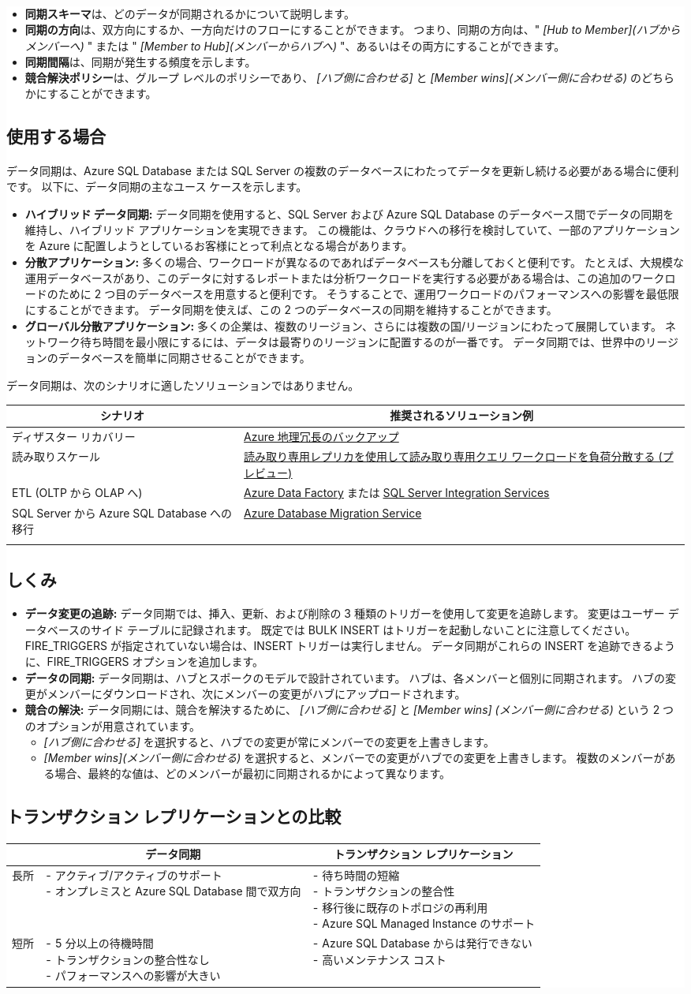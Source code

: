 - **同期スキーマ**は、どのデータが同期されるかについて説明します。
- **同期の方向**は、双方向にするか、一方向だけのフローにすることができます。 つまり、同期の方向は、" *[Hub to Member]\(ハブからメンバーへ\)* " または " *[Member to Hub]\(メンバーからハブへ\)* "、あるいはその両方にすることができます。
- **同期間隔**は、同期が発生する頻度を示します。
- **競合解決ポリシー**は、グループ レベルのポリシーであり、 *[ハブ側に合わせる]* と *[Member wins]\(メンバー側に合わせる\)* のどちらかにすることができます。

## <a name="when-to-use"></a>使用する場合

データ同期は、Azure SQL Database または SQL Server の複数のデータベースにわたってデータを更新し続ける必要がある場合に便利です。 以下に、データ同期の主なユース ケースを示します。

- **ハイブリッド データ同期:** データ同期を使用すると、SQL Server および Azure SQL Database のデータベース間でデータの同期を維持し、ハイブリッド アプリケーションを実現できます。 この機能は、クラウドへの移行を検討していて、一部のアプリケーションを Azure に配置しようとしているお客様にとって利点となる場合があります。
- **分散アプリケーション:** 多くの場合、ワークロードが異なるのであればデータベースも分離しておくと便利です。 たとえば、大規模な運用データベースがあり、このデータに対するレポートまたは分析ワークロードを実行する必要がある場合は、この追加のワークロードのために 2 つ目のデータベースを用意すると便利です。 そうすることで、運用ワークロードのパフォーマンスへの影響を最低限にすることができます。 データ同期を使えば、この 2 つのデータベースの同期を維持することができます。
- **グローバル分散アプリケーション:** 多くの企業は、複数のリージョン、さらには複数の国/リージョンにわたって展開しています。 ネットワーク待ち時間を最小限にするには、データは最寄りのリージョンに配置するのが一番です。 データ同期では、世界中のリージョンのデータベースを簡単に同期させることができます。

データ同期は、次のシナリオに適したソリューションではありません。

| シナリオ | 推奨されるソリューション例 |
|----------|----------------------------|
| ディザスター リカバリー | [Azure 地理冗長のバックアップ](automated-backups-overview.md) |
| 読み取りスケール | [読み取り専用レプリカを使用して読み取り専用クエリ ワークロードを負荷分散する (プレビュー)](read-scale-out.md) |
| ETL (OLTP から OLAP へ) | [Azure Data Factory](https://azure.microsoft.com/services/data-factory/) または [SQL Server Integration Services](https://docs.microsoft.com/sql/integration-services/sql-server-integration-services) |
| SQL Server から Azure SQL Database への移行 | [Azure Database Migration Service](https://azure.microsoft.com/services/database-migration/) |
|||



## <a name="how-it-works"></a>しくみ

- **データ変更の追跡:** データ同期では、挿入、更新、および削除の 3 種類のトリガーを使用して変更を追跡します。 変更はユーザー データベースのサイド テーブルに記録されます。 既定では BULK INSERT はトリガーを起動しないことに注意してください。 FIRE_TRIGGERS が指定されていない場合は、INSERT トリガーは実行しません。 データ同期がこれらの INSERT を追跡できるように、FIRE_TRIGGERS オプションを追加します。 
- **データの同期:** データ同期は、ハブとスポークのモデルで設計されています。 ハブは、各メンバーと個別に同期されます。 ハブの変更がメンバーにダウンロードされ、次にメンバーの変更がハブにアップロードされます。
- **競合の解決:** データ同期には、競合を解決するために、 *[ハブ側に合わせる]* と *[Member wins] (メンバー側に合わせる)* という 2 つのオプションが用意されています。
  - *[ハブ側に合わせる]* を選択すると、ハブでの変更が常にメンバーでの変更を上書きします。
  - *[Member wins]\(メンバー側に合わせる\)* を選択すると、メンバーでの変更がハブでの変更を上書きします。 複数のメンバーがある場合、最終的な値は、どのメンバーが最初に同期されるかによって異なります。

## <a name="compare-with-transactional-replication"></a>トランザクション レプリケーションとの比較

| | データ同期 | トランザクション レプリケーション |
|---|---|---|
| 長所 | - アクティブ/アクティブのサポート<br/>- オンプレミスと Azure SQL Database 間で双方向 | - 待ち時間の短縮<br/>- トランザクションの整合性<br/>- 移行後に既存のトポロジの再利用 <br/>\- Azure SQL Managed Instance のサポート |
| 短所 | - 5 分以上の待機時間<br/>- トランザクションの整合性なし<br/>- パフォーマンスへの影響が大きい | - Azure SQL Database からは発行できない <br/>- 高いメンテナンス コスト |
